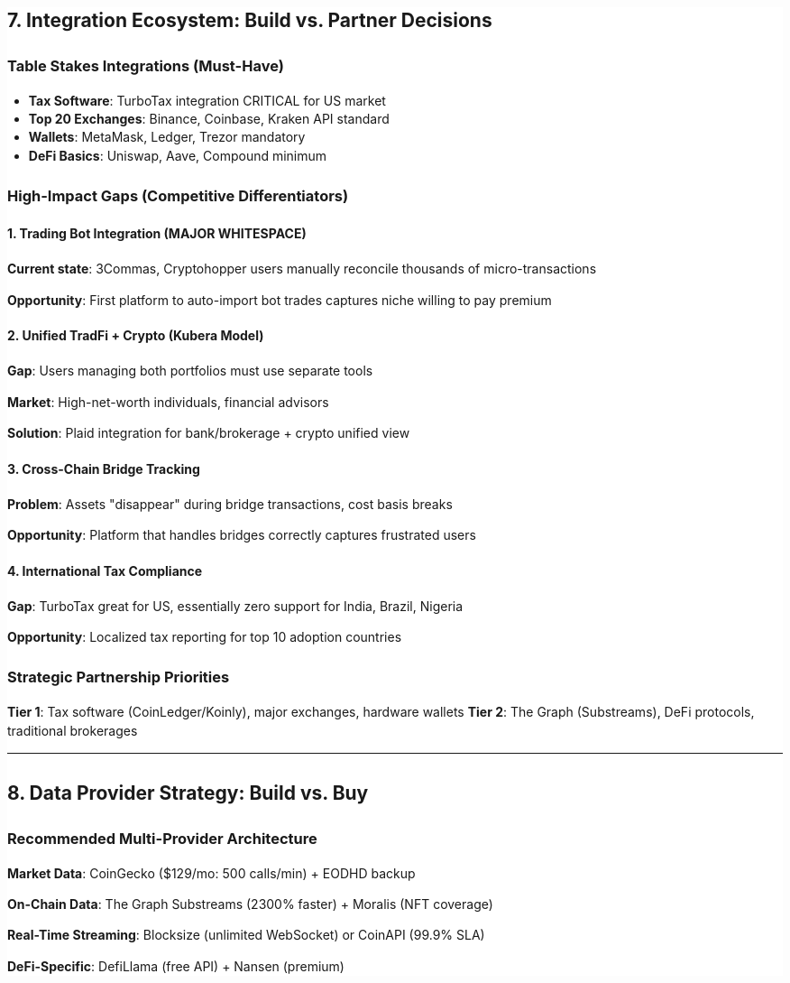 ## 7. Integration Ecosystem: Build vs. Partner Decisions

### Table Stakes Integrations (Must-Have)

- **Tax Software**: TurboTax integration CRITICAL for US market
- **Top 20 Exchanges**: Binance, Coinbase, Kraken API standard
- **Wallets**: MetaMask, Ledger, Trezor mandatory
- **DeFi Basics**: Uniswap, Aave, Compound minimum

### High-Impact Gaps (Competitive Differentiators)

#### **1. Trading Bot Integration (MAJOR WHITESPACE)**

**Current state**: 3Commas, Cryptohopper users manually reconcile thousands of micro-transactions

**Opportunity**: First platform to auto-import bot trades captures niche willing to pay premium

#### **2. Unified TradFi + Crypto (Kubera Model)**

**Gap**: Users managing both portfolios must use separate tools

**Market**: High-net-worth individuals, financial advisors

**Solution**: Plaid integration for bank/brokerage + crypto unified view

#### **3. Cross-Chain Bridge Tracking**

**Problem**: Assets "disappear" during bridge transactions, cost basis breaks

**Opportunity**: Platform that handles bridges correctly captures frustrated users

#### **4. International Tax Compliance**

**Gap**: TurboTax great for US, essentially zero support for India, Brazil, Nigeria

**Opportunity**: Localized tax reporting for top 10 adoption countries

### Strategic Partnership Priorities

**Tier 1**: Tax software (CoinLedger/Koinly), major exchanges, hardware wallets
**Tier 2**: The Graph (Substreams), DeFi protocols, traditional brokerages

---

## 8. Data Provider Strategy: Build vs. Buy

### Recommended Multi-Provider Architecture

**Market Data**: CoinGecko ($129/mo: 500 calls/min) + EODHD backup

**On-Chain Data**: The Graph Substreams (2300% faster) + Moralis (NFT coverage)

**Real-Time Streaming**: Blocksize (unlimited WebSocket) or CoinAPI (99.9% SLA)

**DeFi-Specific**: DefiLlama (free API) + Nansen (premium)
